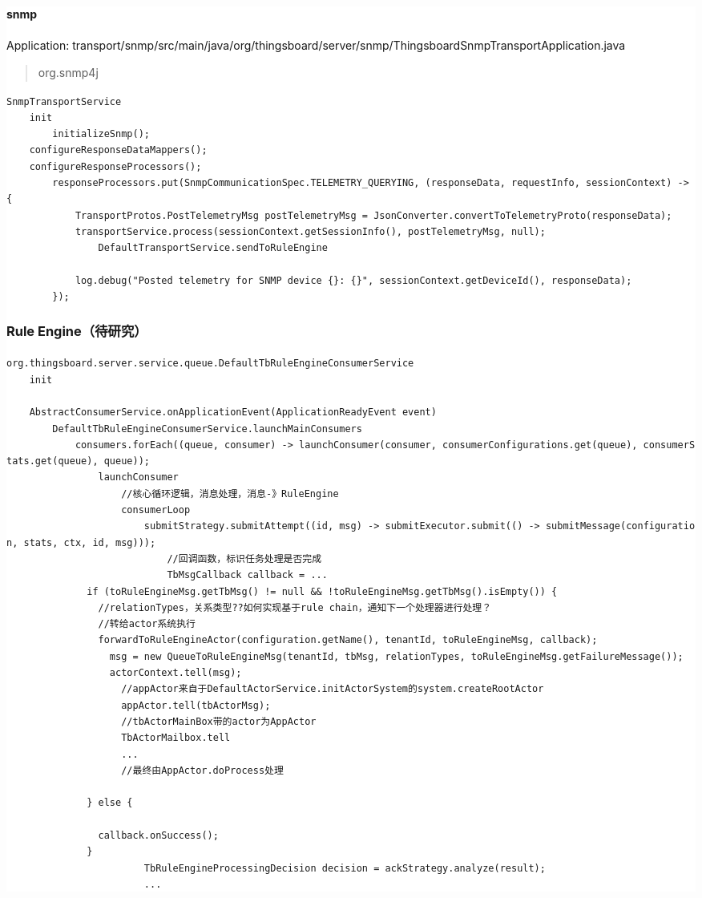 

#### snmp

Application: transport/snmp/src/main/java/org/thingsboard/server/snmp/ThingsboardSnmpTransportApplication.java

> org.snmp4j

```
SnmpTransportService
	init
		initializeSnmp();
    configureResponseDataMappers();
    configureResponseProcessors();
    	responseProcessors.put(SnmpCommunicationSpec.TELEMETRY_QUERYING, (responseData, requestInfo, sessionContext) -> {
            TransportProtos.PostTelemetryMsg postTelemetryMsg = JsonConverter.convertToTelemetryProto(responseData);
            transportService.process(sessionContext.getSessionInfo(), postTelemetryMsg, null);
            	DefaultTransportService.sendToRuleEngine
            
            log.debug("Posted telemetry for SNMP device {}: {}", sessionContext.getDeviceId(), responseData);
        });
```



### Rule Engine（待研究）

```
org.thingsboard.server.service.queue.DefaultTbRuleEngineConsumerService
	init
	
	AbstractConsumerService.onApplicationEvent(ApplicationReadyEvent event)
		DefaultTbRuleEngineConsumerService.launchMainConsumers
			consumers.forEach((queue, consumer) -> launchConsumer(consumer, consumerConfigurations.get(queue), consumerStats.get(queue), queue));
				launchConsumer
					//核心循环逻辑，消息处理，消息-》RuleEngine
					consumerLoop
						submitStrategy.submitAttempt((id, msg) -> submitExecutor.submit(() -> submitMessage(configuration, stats, ctx, id, msg)));
							//回调函数，标识任务处理是否完成
							TbMsgCallback callback = ...
              if (toRuleEngineMsg.getTbMsg() != null && !toRuleEngineMsg.getTbMsg().isEmpty()) {
              	//relationTypes，关系类型??如何实现基于rule chain，通知下一个处理器进行处理？
              	//转给actor系统执行
                forwardToRuleEngineActor(configuration.getName(), tenantId, toRuleEngineMsg, callback);
                  msg = new QueueToRuleEngineMsg(tenantId, tbMsg, relationTypes, toRuleEngineMsg.getFailureMessage());
                  actorContext.tell(msg);
                  	//appActor来自于DefaultActorService.initActorSystem的system.createRootActor
                  	appActor.tell(tbActorMsg);
                  	//tbActorMainBox带的actor为AppActor
                  	TbActorMailbox.tell
                  	...
                  	//最终由AppActor.doProcess处理
                  		
              } else {

              	callback.onSuccess();
              }
						TbRuleEngineProcessingDecision decision = ackStrategy.analyze(result);
						...
```